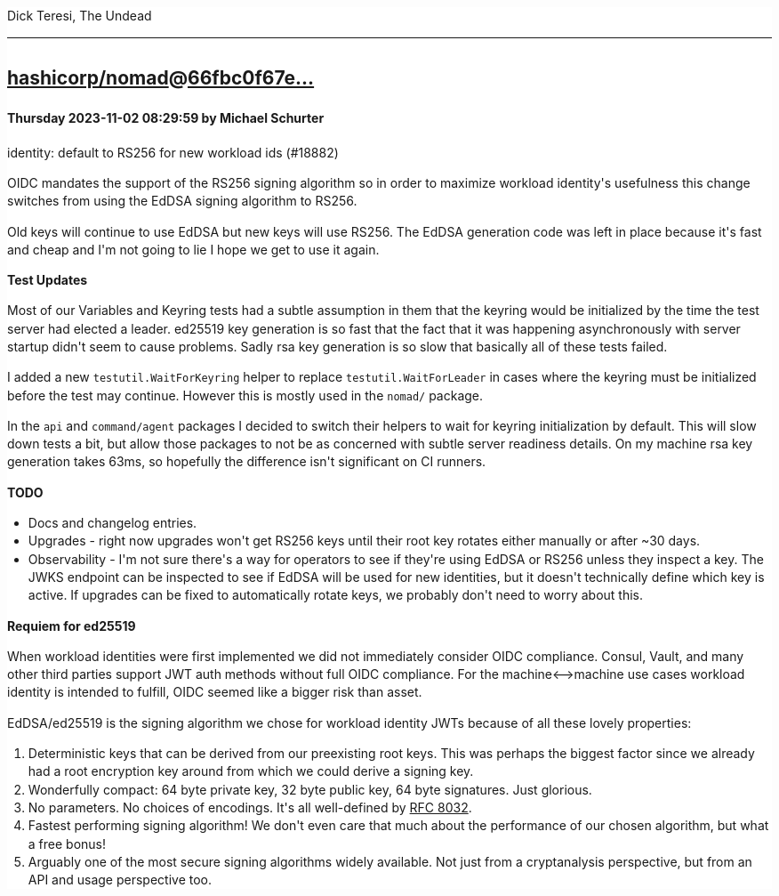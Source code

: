 Dick Teresi, The Undead

---
## [hashicorp/nomad](https://github.com/hashicorp/nomad)@[66fbc0f67e...](https://github.com/hashicorp/nomad/commit/66fbc0f67e47b3fc5f6007e624173e18905f9b63)
#### Thursday 2023-11-02 08:29:59 by Michael Schurter

identity: default to RS256 for new workload ids (#18882)

OIDC mandates the support of the RS256 signing algorithm so in order to maximize workload identity's usefulness this change switches from using the EdDSA signing algorithm to RS256.

Old keys will continue to use EdDSA but new keys will use RS256. The EdDSA generation code was left in place because it's fast and cheap and I'm not going to lie I hope we get to use it again.

**Test Updates**

Most of our Variables and Keyring tests had a subtle assumption in them that the keyring would be initialized by the time the test server had elected a leader. ed25519 key generation is so fast that the fact that it was happening asynchronously with server startup didn't seem to cause problems. Sadly rsa key generation is so slow that basically all of these tests failed.

I added a new `testutil.WaitForKeyring` helper to replace `testutil.WaitForLeader` in cases where the keyring must be initialized before the test may continue. However this is mostly used in the `nomad/` package.

In the `api` and `command/agent` packages I decided to switch their helpers to wait for keyring initialization by default. This will slow down tests a bit, but allow those packages to not be as concerned with subtle server readiness details. On my machine rsa key generation takes 63ms, so hopefully the difference isn't significant on CI runners.

**TODO**

- Docs and changelog entries.
- Upgrades - right now upgrades won't get RS256 keys until their root key rotates either manually or after ~30 days.
- Observability - I'm not sure there's a way for operators to see if they're using EdDSA or RS256 unless they inspect a key. The JWKS endpoint can be inspected to see if EdDSA will be used for new identities, but it doesn't technically define which key is active. If upgrades can be fixed to automatically rotate keys, we probably don't need to worry about this.

**Requiem for ed25519**

When workload identities were first implemented we did not immediately consider OIDC compliance. Consul, Vault, and many other third parties support JWT auth methods without full OIDC compliance. For the machine<-->machine use cases workload identity is intended to fulfill, OIDC seemed like a bigger risk than asset.

EdDSA/ed25519 is the signing algorithm we chose for workload identity JWTs because of all these lovely properties:

1. Deterministic keys that can be derived from our preexisting root keys. This was perhaps the biggest factor since we already had a root encryption key around from which we could derive a signing key.
2. Wonderfully compact: 64 byte private key, 32 byte public key, 64 byte signatures. Just glorious.
3. No parameters. No choices of encodings. It's all well-defined by [RFC 8032](https://datatracker.ietf.org/doc/html/rfc8032).
4. Fastest performing signing algorithm! We don't even care that much about the performance of our chosen algorithm, but what a free bonus!
5. Arguably one of the most secure signing algorithms widely available. Not just from a cryptanalysis perspective, but from an API and usage perspective too.
